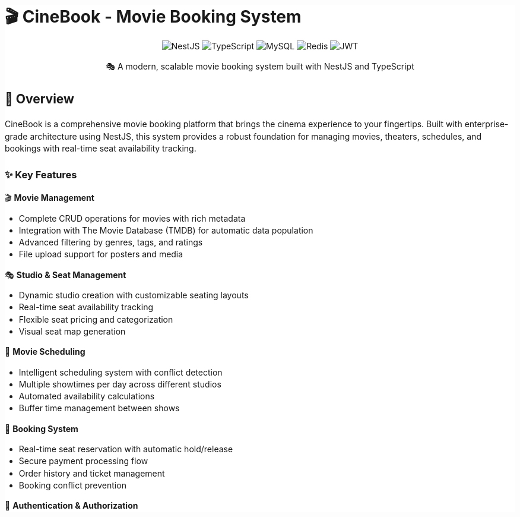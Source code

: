 # 🎬 CineBook - Movie Booking System

<p align="center">
  <img src="https://img.shields.io/badge/NestJS-E0234E?style=for-the-badge&logo=nestjs&logoColor=white" alt="NestJS" />
  <img src="https://img.shields.io/badge/TypeScript-007ACC?style=for-the-badge&logo=typescript&logoColor=white" alt="TypeScript" />
  <img src="https://img.shields.io/badge/MySQL-4479A1?style=for-the-badge&logo=mysql&logoColor=white" alt="MySQL" />
  <img src="https://img.shields.io/badge/Redis-DC382D?style=for-the-badge&logo=redis&logoColor=white" alt="Redis" />
  <img src="https://img.shields.io/badge/JWT-000000?style=for-the-badge&logo=JSON%20web%20tokens&logoColor=white" alt="JWT" />
</p>

<p align="center">
  🎭 A modern, scalable movie booking system built with NestJS and TypeScript
</p>

## 📖 Overview

CineBook is a comprehensive movie booking platform that brings the cinema experience to your fingertips. Built with enterprise-grade architecture using NestJS, this system provides a robust foundation for managing movies, theaters, schedules, and bookings with real-time seat availability tracking.

### ✨ Key Features

🎬 **Movie Management**

- Complete CRUD operations for movies with rich metadata
- Integration with The Movie Database (TMDB) for automatic data population
- Advanced filtering by genres, tags, and ratings
- File upload support for posters and media

🎭 **Studio & Seat Management**

- Dynamic studio creation with customizable seating layouts
- Real-time seat availability tracking
- Flexible seat pricing and categorization
- Visual seat map generation

📅 **Movie Scheduling**

- Intelligent scheduling system with conflict detection
- Multiple showtimes per day across different studios
- Automated availability calculations
- Buffer time management between shows

🎫 **Booking System**

- Real-time seat reservation with automatic hold/release
- Secure payment processing flow
- Order history and ticket management
- Booking conflict prevention

🔐 **Authentication & Authorization**
